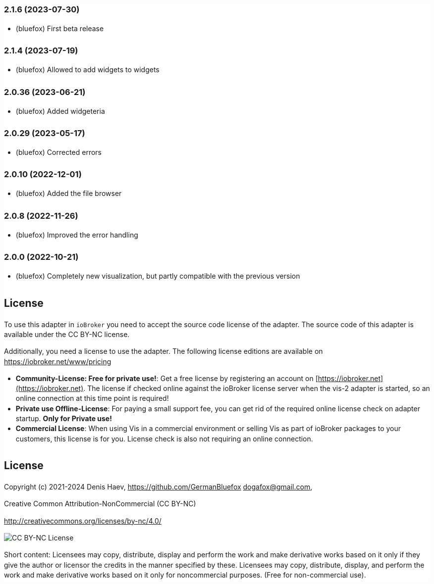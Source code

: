 ### 2.1.6 (2023-07-30)
* (bluefox) First beta release

### 2.1.4 (2023-07-19)
* (bluefox) Allowed to add widgets to widgets

### 2.0.36 (2023-06-21)
* (bluefox) Added widgeteria

### 2.0.29 (2023-05-17)
* (bluefox) Corrected errors

### 2.0.10 (2022-12-01)
* (bluefox) Added the file browser

### 2.0.8 (2022-11-26)
* (bluefox) Improved the error handling

### 2.0.0 (2022-10-21)
* (bluefox) Completely new visualization, but partly compatible with the previous version

## License
To use this adapter in `ioBroker` you need to accept the source code license of the adapter. The source code of this adapter is available under the CC BY-NC license.

Additionally, you need a license to use the adapter. The following license editions are available on https://iobroker.net/www/pricing 
* **Community-License: Free for private use!**: Get a free license by registering an account on [https://iobroker.net](https://iobroker.net). The license if checked online against the ioBroker license server when the vis-2 adapter is started, so an online connection at this time point is required!
* **Private use Offline-License**: For paying a small support fee, you can get rid of the required online license check on adapter startup. **Only for Private use!**
* **Commercial License**: When using Vis in a commercial environment or selling Vis as part of ioBroker packages to your customers, this license is for you. License check is also not requiring an online connection.

## License
 Copyright (c) 2021-2024 Denis Haev, https://github.com/GermanBluefox <dogafox@gmail.com>,
  
 Creative Common Attribution-NonCommercial (CC BY-NC)

 http://creativecommons.org/licenses/by-nc/4.0/

![CC BY-NC License](https://github.com/GermanBluefox/DashUI/raw/master/images/cc-nc-by.png)

Short content:
Licensees may copy, distribute, display and perform the work and make derivative works based on it only if they give the author or licensor the credits in the manner specified by these.
Licensees may copy, distribute, display, and perform the work and make derivative works based on it only for noncommercial purposes.
(Free for non-commercial use).